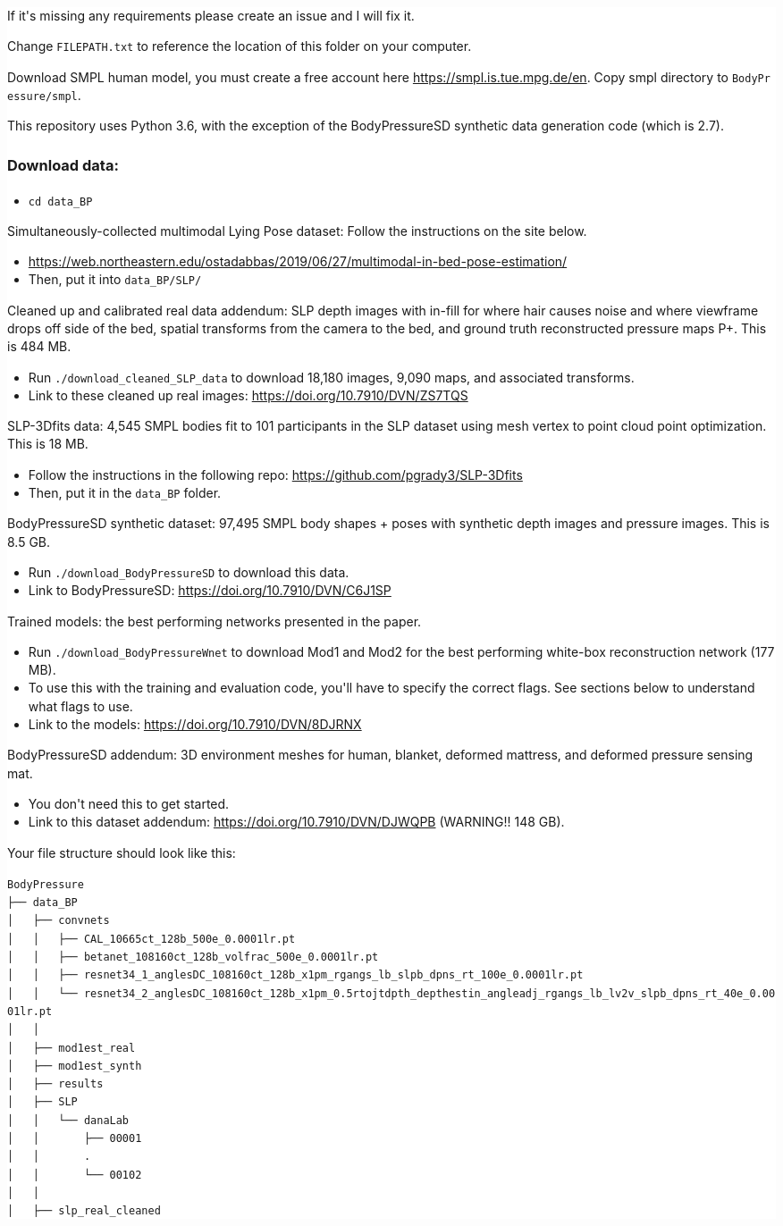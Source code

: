 If it's missing any requirements please create an issue and I will fix it.

Change `FILEPATH.txt` to reference the location of this folder on your computer.

Download SMPL human model, you must create a free account here https://smpl.is.tue.mpg.de/en. Copy smpl directory to `BodyPressure/smpl`. 

This repository uses Python 3.6, with the exception of the BodyPressureSD synthetic data generation code (which is 2.7).

### Download data:
* `cd data_BP`

Simultaneously-collected multimodal Lying Pose dataset: Follow the instructions on the site below.
* https://web.northeastern.edu/ostadabbas/2019/06/27/multimodal-in-bed-pose-estimation/
* Then, put it into `data_BP/SLP/`

Cleaned up and calibrated real data addendum: SLP depth images with in-fill for where hair causes noise and where viewframe drops off side of the bed, spatial transforms from the camera to the bed, and ground truth reconstructed pressure maps P+. This is 484 MB.
* Run `./download_cleaned_SLP_data` to download 18,180 images, 9,090 maps, and associated transforms.
* Link to these cleaned up real images: https://doi.org/10.7910/DVN/ZS7TQS

SLP-3Dfits data: 4,545 SMPL bodies fit to 101 participants in the SLP dataset using mesh vertex to point cloud point optimization. This is 18 MB.
* Follow the instructions in the following repo: https://github.com/pgrady3/SLP-3Dfits
* Then, put it in the `data_BP` folder.

BodyPressureSD synthetic dataset: 97,495 SMPL body shapes + poses with synthetic depth images and pressure images. This is 8.5 GB.
* Run `./download_BodyPressureSD` to download this data. 
* Link to BodyPressureSD: https://doi.org/10.7910/DVN/C6J1SP

Trained models: the best performing networks presented in the paper.
* Run `./download_BodyPressureWnet` to download Mod1 and Mod2 for the best performing white-box reconstruction network (177 MB).
* To use this with the training and evaluation code, you'll have to specify the correct flags. See sections below to understand what flags to use.
* Link to the models: https://doi.org/10.7910/DVN/8DJRNX

BodyPressureSD addendum: 3D environment meshes for human, blanket, deformed mattress, and deformed pressure sensing mat.
* You don't need this to get started.
* Link to this dataset addendum: https://doi.org/10.7910/DVN/DJWQPB (WARNING!! 148 GB).

Your file structure should look like this:

```
BodyPressure
├── data_BP
│   ├── convnets
│   │   ├── CAL_10665ct_128b_500e_0.0001lr.pt
│   │   ├── betanet_108160ct_128b_volfrac_500e_0.0001lr.pt
│   │   ├── resnet34_1_anglesDC_108160ct_128b_x1pm_rgangs_lb_slpb_dpns_rt_100e_0.0001lr.pt
│   │   └── resnet34_2_anglesDC_108160ct_128b_x1pm_0.5rtojtdpth_depthestin_angleadj_rgangs_lb_lv2v_slpb_dpns_rt_40e_0.0001lr.pt
│   │
│   ├── mod1est_real
│   ├── mod1est_synth
│   ├── results
│   ├── SLP
│   │   └── danaLab
│   │       ├── 00001
│   │       .
│   │       └── 00102
│   │   
│   ├── slp_real_cleaned
```